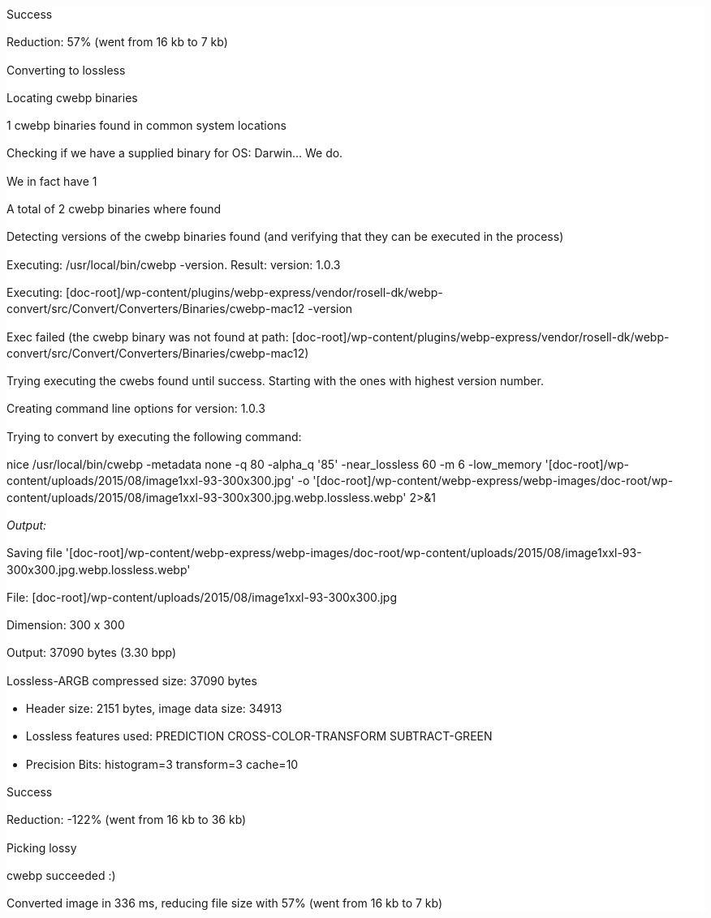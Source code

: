Success

Reduction: 57% (went from 16 kb to 7 kb)


Converting to lossless

Locating cwebp binaries

1 cwebp binaries found in common system locations

Checking if we have a supplied binary for OS: Darwin... We do.

We in fact have 1

A total of 2 cwebp binaries where found

Detecting versions of the cwebp binaries found (and verifying that they can be executed in the process)

Executing: /usr/local/bin/cwebp -version. Result: version: 1.0.3

Executing: [doc-root]/wp-content/plugins/webp-express/vendor/rosell-dk/webp-convert/src/Convert/Converters/Binaries/cwebp-mac12 -version

Exec failed (the cwebp binary was not found at path: [doc-root]/wp-content/plugins/webp-express/vendor/rosell-dk/webp-convert/src/Convert/Converters/Binaries/cwebp-mac12)

Trying executing the cwebs found until success. Starting with the ones with highest version number.

Creating command line options for version: 1.0.3

Trying to convert by executing the following command:

nice /usr/local/bin/cwebp -metadata none -q 80 -alpha_q '85' -near_lossless 60 -m 6 -low_memory '[doc-root]/wp-content/uploads/2015/08/image1xxl-93-300x300.jpg' -o '[doc-root]/wp-content/webp-express/webp-images/doc-root/wp-content/uploads/2015/08/image1xxl-93-300x300.jpg.webp.lossless.webp' 2>&1


*Output:* 

Saving file '[doc-root]/wp-content/webp-express/webp-images/doc-root/wp-content/uploads/2015/08/image1xxl-93-300x300.jpg.webp.lossless.webp'

File:      [doc-root]/wp-content/uploads/2015/08/image1xxl-93-300x300.jpg

Dimension: 300 x 300

Output:    37090 bytes (3.30 bpp)

Lossless-ARGB compressed size: 37090 bytes

  * Header size: 2151 bytes, image data size: 34913

  * Lossless features used: PREDICTION CROSS-COLOR-TRANSFORM SUBTRACT-GREEN

  * Precision Bits: histogram=3 transform=3 cache=10


Success

Reduction: -122% (went from 16 kb to 36 kb)


Picking lossy

cwebp succeeded :)


Converted image in 336 ms, reducing file size with 57% (went from 16 kb to 7 kb)

